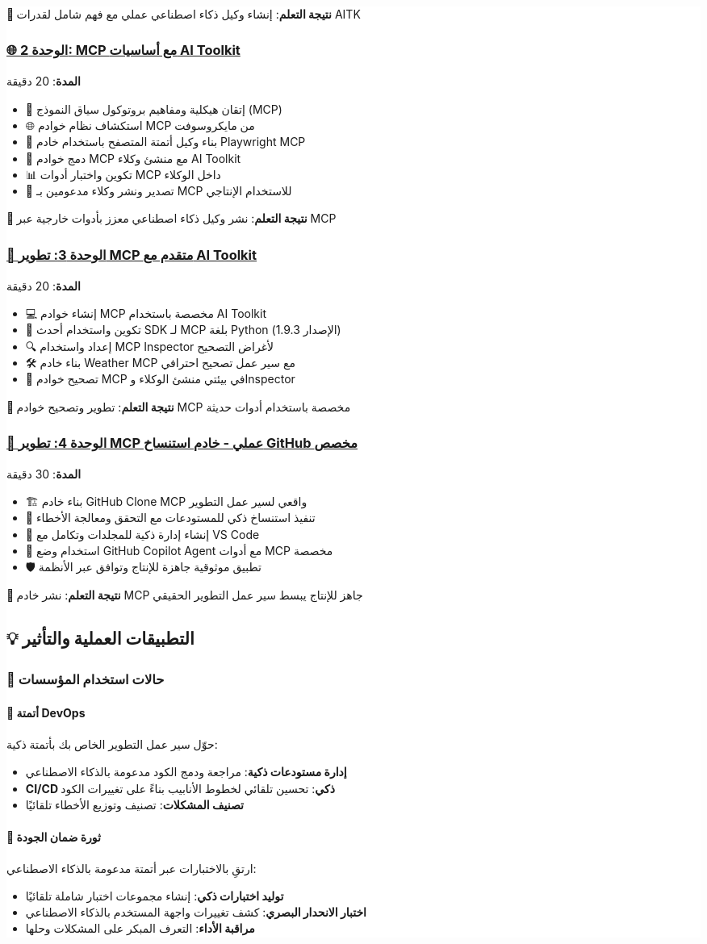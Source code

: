 **🎯 نتيجة التعلم**: إنشاء وكيل ذكاء اصطناعي عملي مع فهم شامل لقدرات AITK

### [🌐 الوحدة 2: MCP مع أساسيات AI Toolkit](./lab2/README.md)
**المدة**: 20 دقيقة
- 🧠 إتقان هيكلية ومفاهيم بروتوكول سياق النموذج (MCP)
- 🌐 استكشاف نظام خوادم MCP من مايكروسوفت
- 🤖 بناء وكيل أتمتة المتصفح باستخدام خادم Playwright MCP
- 🔧 دمج خوادم MCP مع منشئ وكلاء AI Toolkit
- 📊 تكوين واختبار أدوات MCP داخل الوكلاء
- 🚀 تصدير ونشر وكلاء مدعومين بـ MCP للاستخدام الإنتاجي

**🎯 نتيجة التعلم**: نشر وكيل ذكاء اصطناعي معزز بأدوات خارجية عبر MCP

### [🔧 الوحدة 3: تطوير MCP متقدم مع AI Toolkit](./lab3/README.md)
**المدة**: 20 دقيقة
- 💻 إنشاء خوادم MCP مخصصة باستخدام AI Toolkit
- 🐍 تكوين واستخدام أحدث SDK لـ MCP بلغة Python (الإصدار 1.9.3)
- 🔍 إعداد واستخدام MCP Inspector لأغراض التصحيح
- 🛠️ بناء خادم Weather MCP مع سير عمل تصحيح احترافي
- 🧪 تصحيح خوادم MCP في بيئتي منشئ الوكلاء وInspector

**🎯 نتيجة التعلم**: تطوير وتصحيح خوادم MCP مخصصة باستخدام أدوات حديثة

### [🐙 الوحدة 4: تطوير MCP عملي - خادم استنساخ GitHub مخصص](./lab4/README.md)
**المدة**: 30 دقيقة
- 🏗️ بناء خادم GitHub Clone MCP واقعي لسير عمل التطوير
- 🔄 تنفيذ استنساخ ذكي للمستودعات مع التحقق ومعالجة الأخطاء
- 📁 إنشاء إدارة ذكية للمجلدات وتكامل مع VS Code
- 🤖 استخدام وضع GitHub Copilot Agent مع أدوات MCP مخصصة
- 🛡️ تطبيق موثوقية جاهزة للإنتاج وتوافق عبر الأنظمة

**🎯 نتيجة التعلم**: نشر خادم MCP جاهز للإنتاج يبسط سير عمل التطوير الحقيقي

## 💡 التطبيقات العملية والتأثير

### 🏢 حالات استخدام المؤسسات

#### 🔄 أتمتة DevOps
حوّل سير عمل التطوير الخاص بك بأتمتة ذكية:
- **إدارة مستودعات ذكية**: مراجعة ودمج الكود مدعومة بالذكاء الاصطناعي
- **CI/CD ذكي**: تحسين تلقائي لخطوط الأنابيب بناءً على تغييرات الكود
- **تصنيف المشكلات**: تصنيف وتوزيع الأخطاء تلقائيًا

#### 🧪 ثورة ضمان الجودة
ارتقِ بالاختبارات عبر أتمتة مدعومة بالذكاء الاصطناعي:
- **توليد اختبارات ذكي**: إنشاء مجموعات اختبار شاملة تلقائيًا
- **اختبار الانحدار البصري**: كشف تغييرات واجهة المستخدم بالذكاء الاصطناعي
- **مراقبة الأداء**: التعرف المبكر على المشكلات وحلها
